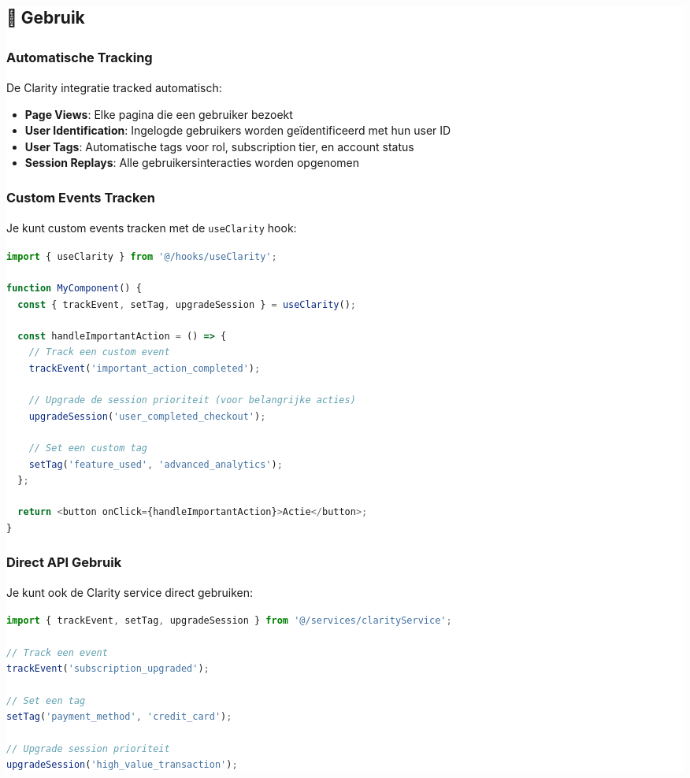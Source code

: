 ## 🎯 Gebruik

### Automatische Tracking

De Clarity integratie tracked automatisch:

- **Page Views**: Elke pagina die een gebruiker bezoekt
- **User Identification**: Ingelogde gebruikers worden geïdentificeerd met hun user ID
- **User Tags**: Automatische tags voor rol, subscription tier, en account status
- **Session Replays**: Alle gebruikersinteracties worden opgenomen

### Custom Events Tracken

Je kunt custom events tracken met de `useClarity` hook:

```typescript
import { useClarity } from '@/hooks/useClarity';

function MyComponent() {
  const { trackEvent, setTag, upgradeSession } = useClarity();

  const handleImportantAction = () => {
    // Track een custom event
    trackEvent('important_action_completed');
    
    // Upgrade de session prioriteit (voor belangrijke acties)
    upgradeSession('user_completed_checkout');
    
    // Set een custom tag
    setTag('feature_used', 'advanced_analytics');
  };

  return <button onClick={handleImportantAction}>Actie</button>;
}
```

### Direct API Gebruik

Je kunt ook de Clarity service direct gebruiken:

```typescript
import { trackEvent, setTag, upgradeSession } from '@/services/clarityService';

// Track een event
trackEvent('subscription_upgraded');

// Set een tag
setTag('payment_method', 'credit_card');

// Upgrade session prioriteit
upgradeSession('high_value_transaction');
```
